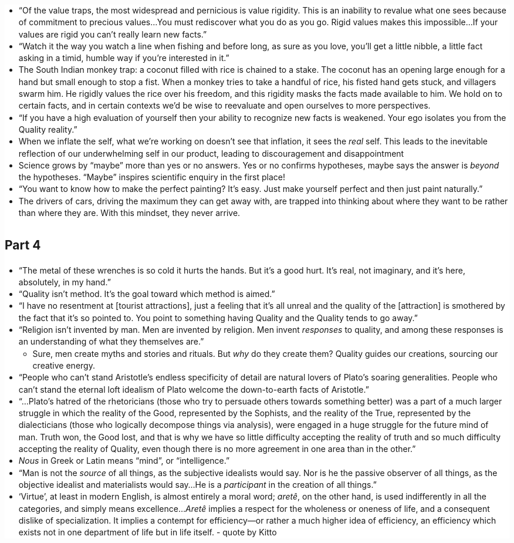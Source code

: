 *	“Of the value traps, the most widespread and pernicious is value rigidity. This is an inability to revalue what one sees because of commitment to precious values…You must rediscover what you do as you go. Rigid values makes this impossible…If your values are rigid you can’t really learn new facts.”
*	“Watch it the way you watch a line when fishing and before long, as sure as you love, you’ll get a little nibble, a little fact asking in a timid, humble way if you’re interested in it.”
*	The South Indian monkey trap: a coconut filled with rice is chained to a stake. The coconut has an opening large enough for a hand but small enough to stop a fist. When a monkey tries to take a handful of rice, his fisted hand gets stuck, and villagers swarm him. He rigidly values the rice over his freedom, and this rigidity masks the facts made available to him. We hold on to certain facts, and in certain contexts we’d be wise to reevaluate and open ourselves to more perspectives.
*	“If you have a high evaluation of yourself then your ability to recognize new facts is weakened. Your ego isolates you from the Quality reality.”
*	When we inflate the self, what we’re working on doesn’t see that inflation, it sees the *real* self. This leads to the inevitable reflection of our underwhelming self in our product, leading to discouragement and disappointment
*	Science grows by “maybe” more than yes or no answers. Yes or no confirms hypotheses, maybe says the answer is *beyond* the hypotheses. “Maybe” inspires scientific enquiry in the first place!
*	“You want to know how to make the perfect painting? It’s easy. Just make yourself perfect and then just paint naturally.”
*	The drivers of cars, driving the maximum they can get away with, are trapped into thinking about where they want to be rather than where they are. With this mindset, they never arrive.
## Part 4
*	“The metal of these wrenches is so cold it hurts the hands. But it’s a good hurt. It’s real, not imaginary, and it’s here, absolutely, in my hand.”
*	“Quality isn’t method. It’s the goal toward which method is aimed.”
*	“I have no resentment at [tourist attractions], just a feeling that it’s all unreal and the quality of the [attraction] is smothered by the fact that it’s so pointed to. You point to something having Quality and the Quality tends to go away.”
*	“Religion isn’t invented by man. Men are invented by religion. Men invent *responses* to quality, and among these responses is an understanding of what they themselves are.”
    * Sure, men create myths and stories and rituals. But *why* do they create them? Quality guides our creations, sourcing our creative energy.
*	“People who can’t stand Aristotle’s endless specificity of detail are natural lovers of Plato’s soaring generalities. People who can’t stand the eternal loft idealism of Plato welcome the down-to-earth facts of Aristotle.”
*	“…Plato’s hatred of the rhetoricians (those who try to persuade others towards something better) was a part of a much larger struggle in which the reality of the Good, represented by the Sophists, and the reality of the True, represented by the dialecticians (those who logically decompose things via analysis), were engaged in a huge struggle for the future mind of man. Truth won, the Good lost, and that is why we have so little difficulty accepting the reality of truth and so much difficulty accepting the reality of Quality, even though there is no more agreement in one area than in the other.”
*	*Nous* in Greek or Latin means “mind”, or “intelligence.”
*	“Man is not the *source* of all things, as the subjective idealists would say. Nor is he the passive observer of all things, as the objective idealist and materialists would say…He is a *participant* in the creation of all things.”
*	‘Virtue’, at least in modern English, is almost entirely a moral word; *aretê*, on the other hand, is used indifferently in all the categories, and simply means excellence…*Aretê* implies a respect for the wholeness or oneness of life, and a consequent dislike of specialization. It implies a contempt for efficiency—or rather a much higher idea of efficiency, an efficiency which exists not in one department of life but in life itself. - quote by Kitto
